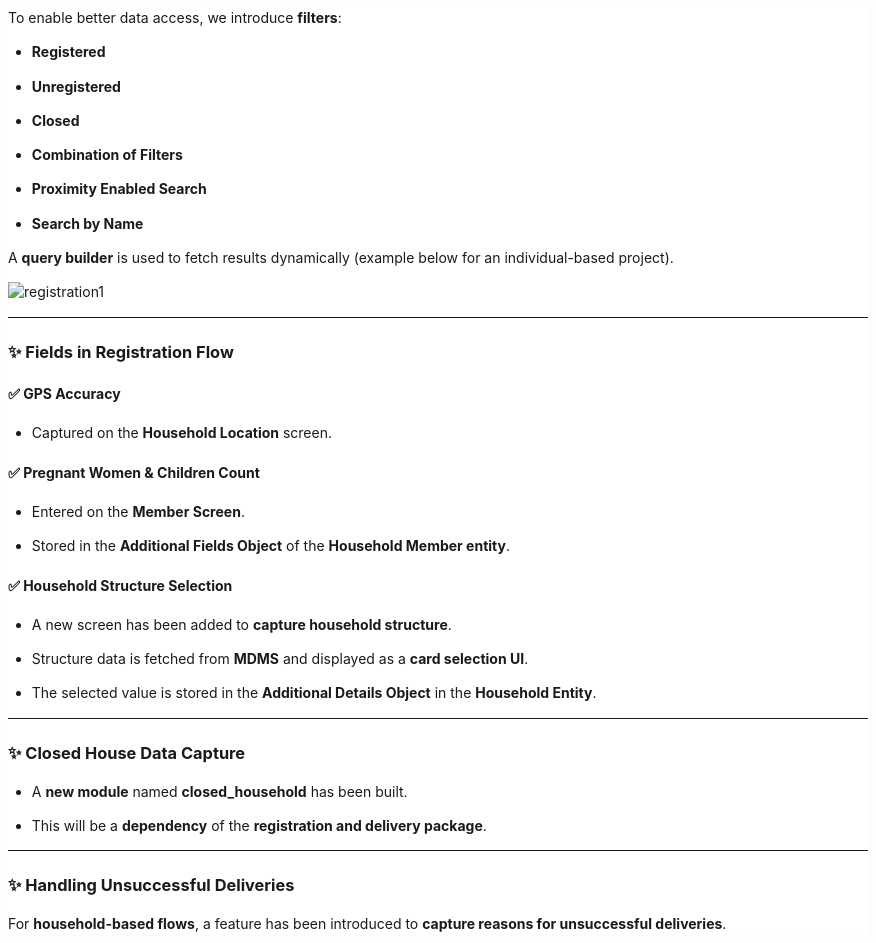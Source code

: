 To enable better data access, we introduce **filters**:

-   **Registered**

-   **Unregistered**

-   **Closed**

-   **Combination of Filters**

-   **Proximity Enabled Search**

-   **Search by Name**

A **query builder** is used to fetch results dynamically (example below for an individual-based project).


![registration1](https://github.com/user-attachments/assets/0811967a-19fd-4e8c-bfa0-9e55dba84f3f)


* * * * *

### **✨ Fields in Registration Flow**

#### **✅ GPS Accuracy**

-   Captured on the **Household Location** screen.



#### **✅ Pregnant Women & Children Count**

-   Entered on the **Member Screen**.

-   Stored in the **Additional Fields Object** of the **Household Member entity**.



#### **✅ Household Structure Selection**

-   A new screen has been added to **capture household structure**.

-   Structure data is fetched from **MDMS** and displayed as a **card selection UI**.

-   The selected value is stored in the **Additional Details Object** in the **Household Entity**.

* * * * *

### **✨ Closed House Data Capture**

-   A **new module** named **closed_household** has been built.

-   This will be a **dependency** of the **registration and delivery package**.

* * * * *

### **✨ Handling Unsuccessful Deliveries**

For **household-based flows**, a feature has been introduced to **capture reasons for unsuccessful deliveries**.

